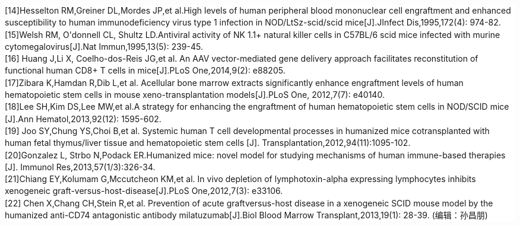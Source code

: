 [14]Hesselton RM,Greiner DL,Mordes JP,et al.High levels of human peripheral blood mononuclear cell engraftment and enhanced susceptibility to human immunodeficiency virus type 1 infection in NOD/LtSz-scid/scid mice[J].JInfect Dis,1995,172(4): 974-82.   
[15]Welsh RM, O'donnell CL, Shultz LD.Antiviral activity of NK $1 . 1 +$ natural killer cells in C57BL/6 scid mice infected with murine cytomegalovirus[J].Nat Immun,1995,13(5): 239-45.   
[16] Huang J,Li X, Coelho-dos-Reis JG,et al. An AAV vector-mediated gene delivery approach facilitates reconstitution of functional human $\mathrm { C D 8 + }$ T cells in mice[J].PLoS One,2014,9(2): e88205.   
[17]Zibara K,Hamdan R,Dib L,et al. Acellular bone marrow extracts significantly enhance engraftment levels of human hematopoietic stem cells in mouse xeno-transplantation models[J].PLoS One, 2012,7(7): e40140.   
[18]Lee SH,Kim DS,Lee MW,et al.A strategy for enhancing the engraftment of human hematopoietic stem cells in NOD/SCID mice [J].Ann Hematol,2013,92(12): 1595-602.   
[19] Joo SY,Chung YS,Choi B,et al. Systemic human T cell developmental processes in humanized mice cotransplanted with human fetal thymus/liver tissue and hematopoietic stem cells [J]. Transplantation,2012,94(11):1095-102.   
[20]Gonzalez L, Strbo N,Podack ER.Humanized mice: novel model for studying mechanisms of human immune-based therapies [J]. Immunol Res,2013,57(1/3):326-34.   
[21]Chiang EY,Kolumam G,Mccutcheon KM,et al. In vivo depletion of lymphotoxin-alpha expressing lymphocytes inhibits xenogeneic graft-versus-host-disease[J].PLoS One,2012,7(3): e33106.   
[22] Chen X,Chang CH,Stein R,et al. Prevention of acute graftversus-host disease in a xenogeneic SCID mouse model by the humanized anti-CD74 antagonistic antibody milatuzumab[J].Biol Blood Marrow Transplant,2013,19(1): 28-39. (编辑：孙昌朋)